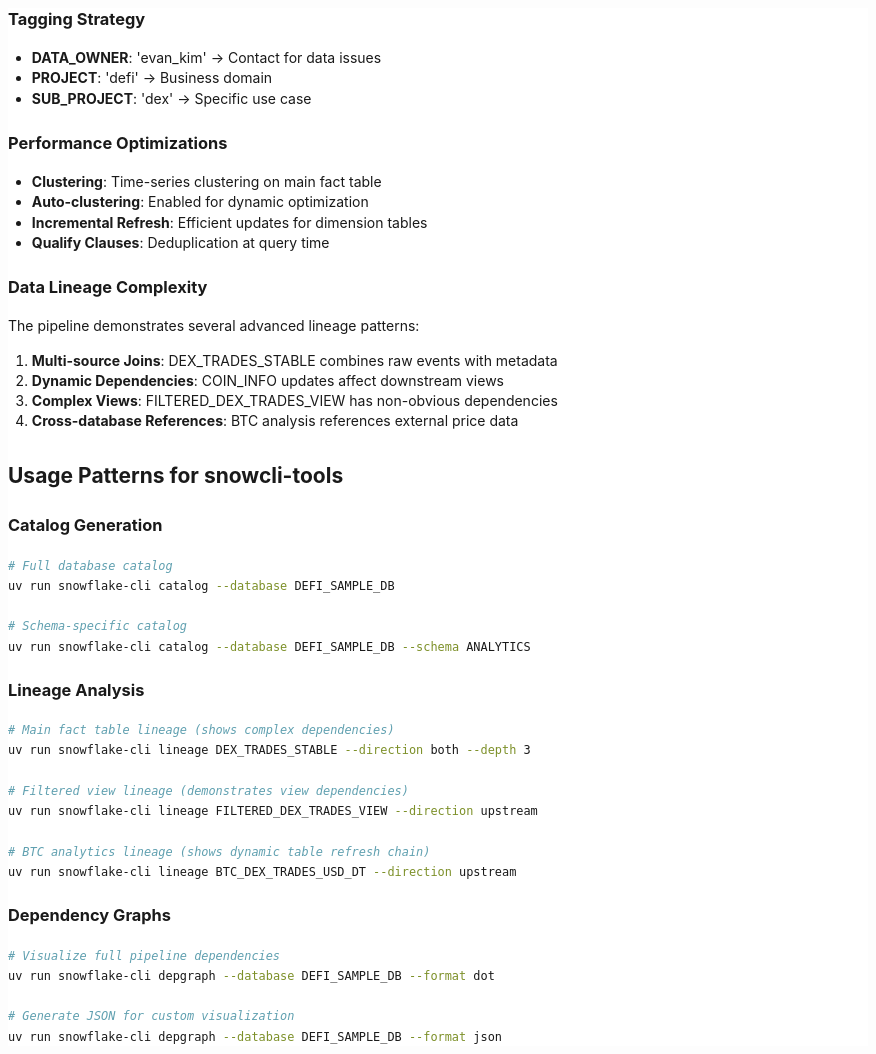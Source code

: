 ### Tagging Strategy
- **DATA_OWNER**: 'evan_kim' → Contact for data issues
- **PROJECT**: 'defi' → Business domain
- **SUB_PROJECT**: 'dex' → Specific use case

### Performance Optimizations
- **Clustering**: Time-series clustering on main fact table
- **Auto-clustering**: Enabled for dynamic optimization
- **Incremental Refresh**: Efficient updates for dimension tables
- **Qualify Clauses**: Deduplication at query time

### Data Lineage Complexity

The pipeline demonstrates several advanced lineage patterns:

1. **Multi-source Joins**: DEX_TRADES_STABLE combines raw events with metadata
2. **Dynamic Dependencies**: COIN_INFO updates affect downstream views
3. **Complex Views**: FILTERED_DEX_TRADES_VIEW has non-obvious dependencies
4. **Cross-database References**: BTC analysis references external price data

## Usage Patterns for snowcli-tools

### Catalog Generation
```bash
# Full database catalog
uv run snowflake-cli catalog --database DEFI_SAMPLE_DB

# Schema-specific catalog
uv run snowflake-cli catalog --database DEFI_SAMPLE_DB --schema ANALYTICS
```

### Lineage Analysis
```bash
# Main fact table lineage (shows complex dependencies)
uv run snowflake-cli lineage DEX_TRADES_STABLE --direction both --depth 3

# Filtered view lineage (demonstrates view dependencies)
uv run snowflake-cli lineage FILTERED_DEX_TRADES_VIEW --direction upstream

# BTC analytics lineage (shows dynamic table refresh chain)
uv run snowflake-cli lineage BTC_DEX_TRADES_USD_DT --direction upstream
```

### Dependency Graphs
```bash
# Visualize full pipeline dependencies
uv run snowflake-cli depgraph --database DEFI_SAMPLE_DB --format dot

# Generate JSON for custom visualization
uv run snowflake-cli depgraph --database DEFI_SAMPLE_DB --format json
```
